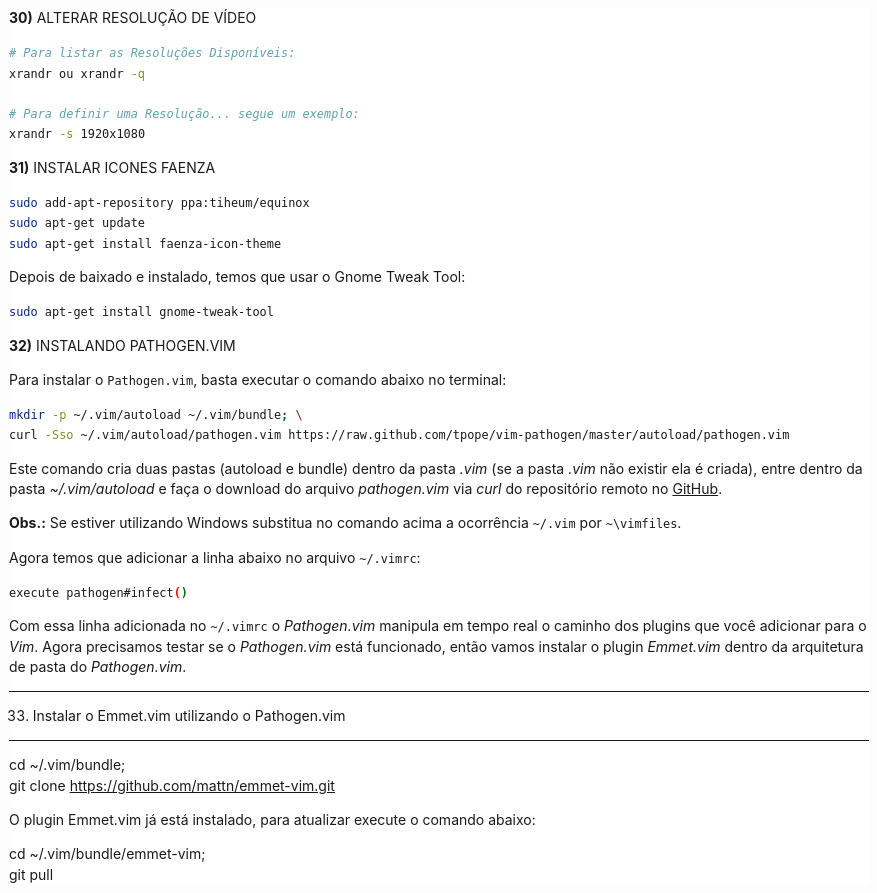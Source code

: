 **30)** ALTERAR RESOLUÇÃO DE VÍDEO

```sh
# Para listar as Resoluções Disponíveis:
xrandr ou xrandr -q

# Para definir uma Resolução... segue um exemplo:
xrandr -s 1920x1080
```


**31)** INSTALAR ICONES FAENZA

```sh
sudo add-apt-repository ppa:tiheum/equinox
sudo apt-get update
sudo apt-get install faenza-icon-theme
```
Depois de baixado e instalado, temos que usar o Gnome Tweak Tool:

```sh
sudo apt-get install gnome-tweak-tool
```

**32)** INSTALANDO PATHOGEN.VIM

Para instalar o `Pathogen.vim`, basta executar o comando abaixo no terminal:

```sh
mkdir -p ~/.vim/autoload ~/.vim/bundle; \
curl -Sso ~/.vim/autoload/pathogen.vim https://raw.github.com/tpope/vim-pathogen/master/autoload/pathogen.vim
```

Este comando cria duas pastas (autoload e bundle) dentro da pasta *.vim* (se a pasta *.vim* não existir ela é criada), entre dentro da pasta *~/.vim/autoload* e faça o download do arquivo *pathogen.vim* via *curl* do repositório remoto no [GitHub][GitHubPage].

**Obs.:** Se estiver utilizando Windows substitua no comando acima a ocorrência `~/.vim` por `~\vimfiles`.

Agora temos que adicionar a linha abaixo no arquivo `~/.vimrc`:
```sh
execute pathogen#infect()
```

Com essa linha adicionada no `~/.vimrc` o *Pathogen.vim* manipula em tempo real o caminho dos plugins que você adicionar para o *Vim*. Agora precisamos testar se o *Pathogen.vim* está funcionado, então vamos instalar o plugin *Emmet.vim* dentro da arquitetura de pasta do *Pathogen.vim*.

---------------------------------------------------
33) Instalar o Emmet.vim utilizando o Pathogen.vim
---------------------------------------------------
cd ~/.vim/bundle; \
git clone https://github.com/mattn/emmet-vim.git

O plugin Emmet.vim já está instalado, para atualizar execute o comando abaixo:

cd ~/.vim/bundle/emmet-vim; \
git pull


[GitHubPage]: https://github.com/